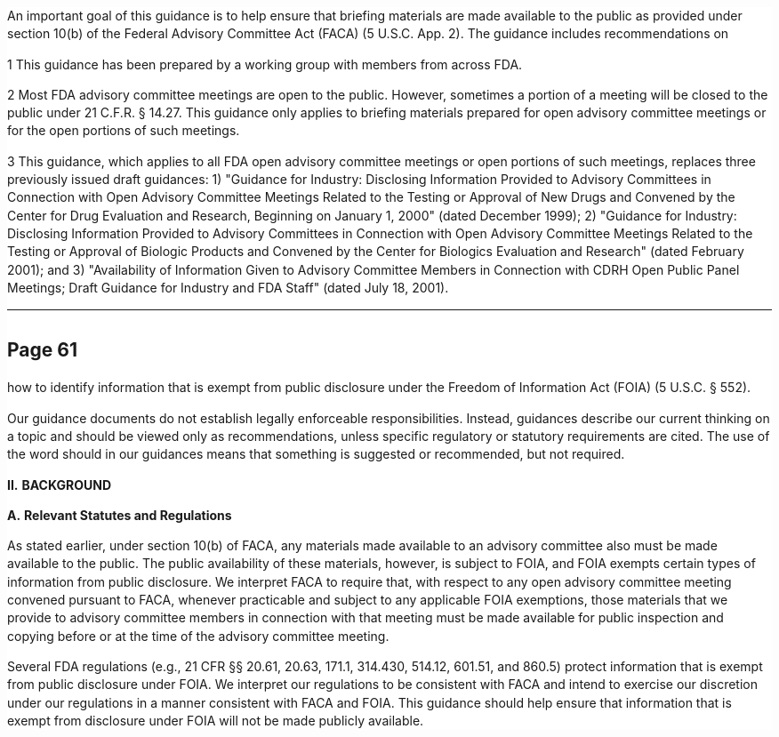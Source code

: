 An important goal of this guidance is to help ensure that briefing materials are made
available to the public as provided under section 10(b) of the Federal Advisory
Committee Act (FACA) (5 U.S.C. App. 2). The guidance includes recommendations on

1 This guidance has been prepared by a working group with members from across FDA.

2 Most FDA advisory committee meetings are open to the public. However, sometimes a portion of a
meeting will be closed to the public under 21 C.F.R. § 14.27. This guidance only applies to briefing
materials prepared for open advisory committee meetings or for the open portions of such meetings.

3 This guidance, which applies to all FDA open advisory committee meetings or open portions of such
meetings, replaces three previously issued draft guidances: 1) "Guidance for Industry: Disclosing
Information Provided to Advisory Committees in Connection with Open Advisory Committee Meetings
Related to the Testing or Approval of New Drugs and Convened by the Center for Drug Evaluation and
Research, Beginning on January 1, 2000" (dated December 1999); 2) "Guidance for Industry: Disclosing
Information Provided to Advisory Committees in Connection with Open Advisory Committee Meetings
Related to the Testing or Approval of Biologic Products and Convened by the Center for Biologics
Evaluation and Research" (dated February 2001); and 3) "Availability of Information Given to Advisory
Committee Members in Connection with CDRH Open Public Panel Meetings; Draft Guidance for Industry
and FDA Staff" (dated July 18, 2001).


-----

## Page 61

how to identify information that is exempt from public disclosure under the Freedom of
Information Act (FOIA) (5 U.S.C. § 552).

Our guidance documents do not establish legally enforceable responsibilities. Instead,
guidances describe our current thinking on a topic and should be viewed only as
recommendations, unless specific regulatory or statutory requirements are cited. The use
of the word should in our guidances means that something is suggested or recommended,
but not required.

**II.** **BACKGROUND**

**A.** **Relevant Statutes and Regulations**

As stated earlier, under section 10(b) of FACA, any materials made available to an
advisory committee also must be made available to the public. The public availability of
these materials, however, is subject to FOIA, and FOIA exempts certain types of
information from public disclosure. We interpret FACA to require that, with respect to
any open advisory committee meeting convened pursuant to FACA, whenever
practicable and subject to any applicable FOIA exemptions, those materials that we
provide to advisory committee members in connection with that meeting must be made
available for public inspection and copying before or at the time of the advisory
committee meeting.

Several FDA regulations (e.g., 21 CFR §§ 20.61, 20.63, 171.1, 314.430, 514.12, 601.51,
and 860.5) protect information that is exempt from public disclosure under FOIA. We
interpret our regulations to be consistent with FACA and intend to exercise our discretion
under our regulations in a manner consistent with FACA and FOIA. This guidance
should help ensure that information that is exempt from disclosure under FOIA will not
be made publicly available.
